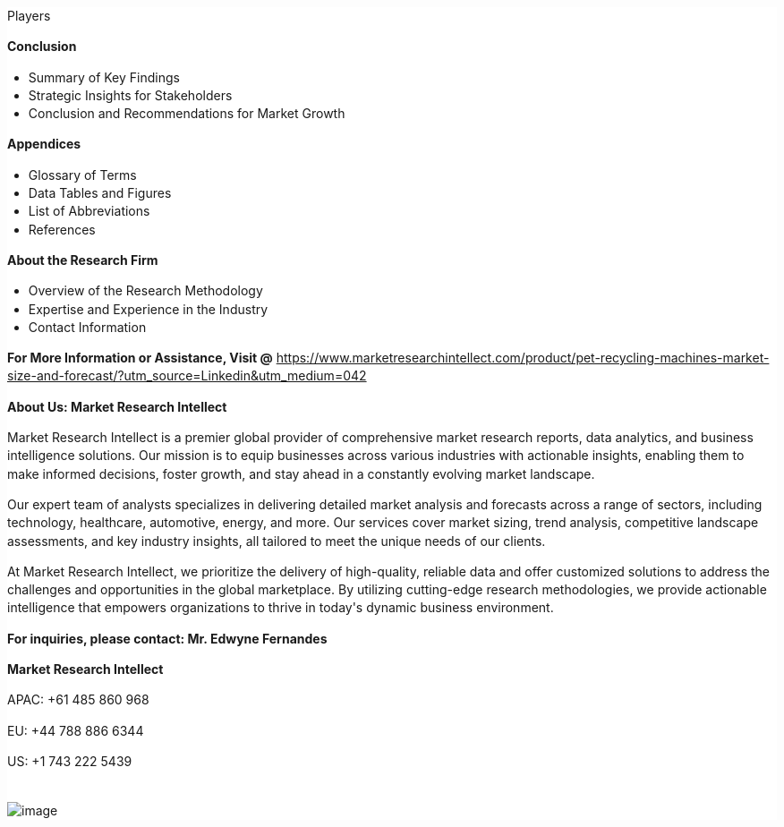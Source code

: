 Players</li></ul><p><strong>Conclusion</strong></p><ul><li>Summary of Key Findings</li><li>Strategic Insights for Stakeholders</li><li>Conclusion and Recommendations for Market Growth</li></ul><p><strong>Appendices</strong></p><ul><li>Glossary of Terms</li><li>Data Tables and Figures</li><li>List of Abbreviations</li><li>References</li></ul><p><strong>About the Research Firm</strong></p><ul><li>Overview of the Research Methodology</li><li>Expertise and Experience in the Industry</li><li>Contact Information</li></ul></div><div class="article-main__content" data-test-id="publishing-text-block"><p><span class="font-[700]"><strong>For More Information or Assistance, Visit @</strong>&nbsp;<a href="https://www.marketresearchintellect.com/product/pet-recycling-machines-market-size-and-forecast/?utm_source=Linkedin&utm_medium=042">https://www.marketresearchintellect.com/product/pet-recycling-machines-market-size-and-forecast/?utm_source=Linkedin&utm_medium=042</a></span></p><p><strong>About Us: Market Research Intellect</strong></p><p>Market Research Intellect is a premier global provider of comprehensive market research reports, data analytics, and business intelligence solutions. Our mission is to equip businesses across various industries with actionable insights, enabling them to make informed decisions, foster growth, and stay ahead in a constantly evolving market landscape.</p><p>Our expert team of analysts specializes in delivering detailed market analysis and forecasts across a range of sectors, including technology, healthcare, automotive, energy, and more. Our services cover market sizing, trend analysis, competitive landscape assessments, and key industry insights, all tailored to meet the unique needs of our clients.</p><p>At Market Research Intellect, we prioritize the delivery of high-quality, reliable data and offer customized solutions to address the challenges and opportunities in the global marketplace. By utilizing cutting-edge research methodologies, we provide actionable intelligence that empowers organizations to thrive in today's dynamic business environment.</p><p><strong>For inquiries, please contact: Mr. Edwyne Fernandes</strong></p><p><strong>Market Research Intellect</strong></p><p>APAC: +61 485 860 968</p><p>EU: +44 788 886 6344</p><p>US: +1 743 222 5439</p></div><div class="article-main__content" data-test-id="publishing-text-block">&nbsp;</div>
![image](https://github.com/user-attachments/assets/09406fad-f0d3-4496-ad79-e267e05e15ca)
